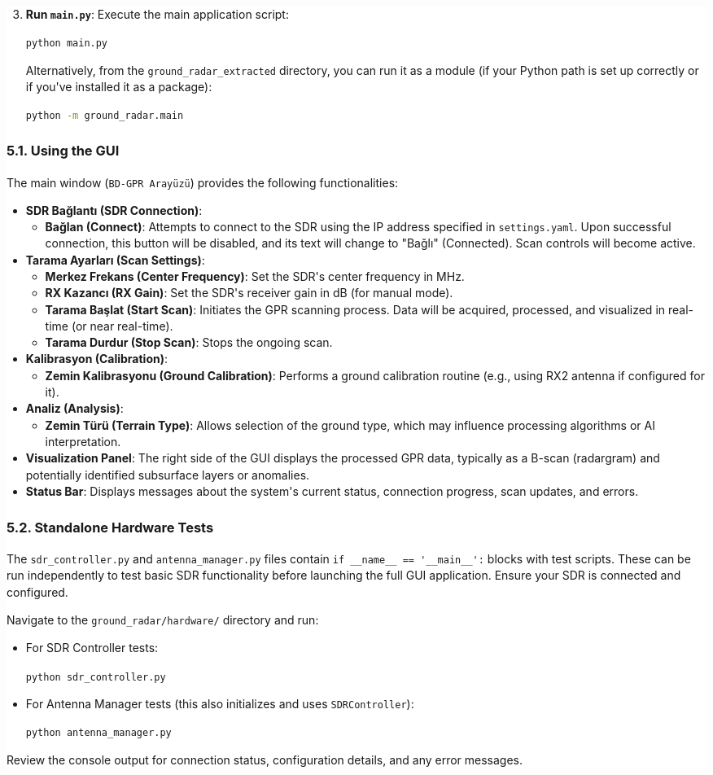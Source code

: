 3.  **Run `main.py`**: Execute the main application script:
    ```bash
    python main.py
    ```
    Alternatively, from the `ground_radar_extracted` directory, you can run it as a module (if your Python path is set up correctly or if you've installed it as a package):
    ```bash
    python -m ground_radar.main
    ```

### 5.1. Using the GUI

The main window (`BD-GPR Arayüzü`) provides the following functionalities:

*   **SDR Bağlantı (SDR Connection)**:
    *   **Bağlan (Connect)**: Attempts to connect to the SDR using the IP address specified in `settings.yaml`. Upon successful connection, this button will be disabled, and its text will change to "Bağlı" (Connected). Scan controls will become active.
*   **Tarama Ayarları (Scan Settings)**:
    *   **Merkez Frekans (Center Frequency)**: Set the SDR's center frequency in MHz.
    *   **RX Kazancı (RX Gain)**: Set the SDR's receiver gain in dB (for manual mode).
    *   **Tarama Başlat (Start Scan)**: Initiates the GPR scanning process. Data will be acquired, processed, and visualized in real-time (or near real-time).
    *   **Tarama Durdur (Stop Scan)**: Stops the ongoing scan.
*   **Kalibrasyon (Calibration)**:
    *   **Zemin Kalibrasyonu (Ground Calibration)**: Performs a ground calibration routine (e.g., using RX2 antenna if configured for it).
*   **Analiz (Analysis)**:
    *   **Zemin Türü (Terrain Type)**: Allows selection of the ground type, which may influence processing algorithms or AI interpretation.
*   **Visualization Panel**: The right side of the GUI displays the processed GPR data, typically as a B-scan (radargram) and potentially identified subsurface layers or anomalies.
*   **Status Bar**: Displays messages about the system's current status, connection progress, scan updates, and errors.

### 5.2. Standalone Hardware Tests

The `sdr_controller.py` and `antenna_manager.py` files contain `if __name__ == '__main__':` blocks with test scripts. These can be run independently to test basic SDR functionality before launching the full GUI application. Ensure your SDR is connected and configured.

Navigate to the `ground_radar/hardware/` directory and run:

*   For SDR Controller tests:
    ```bash
    python sdr_controller.py
    ```
*   For Antenna Manager tests (this also initializes and uses `SDRController`):
    ```bash
    python antenna_manager.py
    ```
Review the console output for connection status, configuration details, and any error messages.
